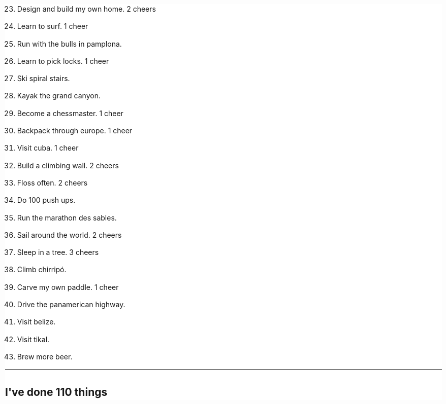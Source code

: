 
  23. Design and build my own home. 2 cheers


  24. Learn to surf. 1 cheer


  25. Run with the bulls in pamplona.


  26. Learn to pick locks. 1 cheer


  27. Ski spiral stairs.


  28. Kayak the grand canyon.


  29. Become a chessmaster. 1 cheer


  30. Backpack through europe. 1 cheer


  31. Visit cuba. 1 cheer


  32. Build a climbing wall. 2 cheers


  33. Floss often. 2 cheers


  34. Do 100 push ups.


  35. Run the marathon des sables.


  36. Sail around the world. 2 cheers


  37. Sleep in a tree. 3 cheers


  38. Climb chirripó.


  39. Carve my own paddle. 1 cheer


  40. Drive the panamerican highway.


  41. Visit belize.


  42. Visit tikal.


  43. Brew more beer.





* * *





## I've done 110 things
